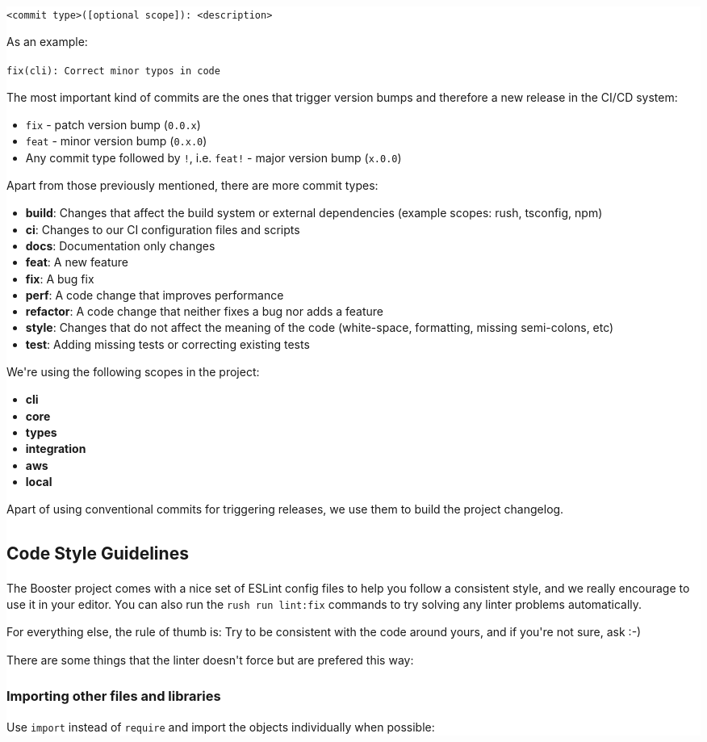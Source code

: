 ```text
<commit type>([optional scope]): <description>
```

As an example:

```text
fix(cli): Correct minor typos in code
```

The most important kind of commits are the ones that trigger version bumps and therefore a new release in the CI/CD system:

- `fix` - patch version bump (`0.0.x`)
- `feat` - minor version bump (`0.x.0`)
- Any commit type followed by `!`, i.e. `feat!` - major version bump (`x.0.0`)

Apart from those previously mentioned, there are more commit types:

- **build**: Changes that affect the build system or external dependencies (example scopes: rush, tsconfig, npm)
- **ci**: Changes to our CI configuration files and scripts
- **docs**: Documentation only changes
- **feat**: A new feature
- **fix**: A bug fix
- **perf**: A code change that improves performance
- **refactor**: A code change that neither fixes a bug nor adds a feature
- **style**: Changes that do not affect the meaning of the code (white-space, formatting, missing semi-colons, etc)
- **test**: Adding missing tests or correcting existing tests

We're using the following scopes in the project:

- **cli**
- **core**
- **types**
- **integration**
- **aws**
- **local**

Apart of using conventional commits for triggering releases, we use them to build the project changelog.

## Code Style Guidelines

The Booster project comes with a nice set of ESLint config files to help you follow a consistent style, and we really encourage to use it in your editor. You can also run the `rush run lint:fix` commands to try solving any linter problems automatically.

For everything else, the rule of thumb is: Try to be consistent with the code around yours, and if you're not sure, ask :-)

There are some things that the linter doesn't force but are prefered this way:

### Importing other files and libraries

Use `import` instead of `require` and import the objects individually when possible:
